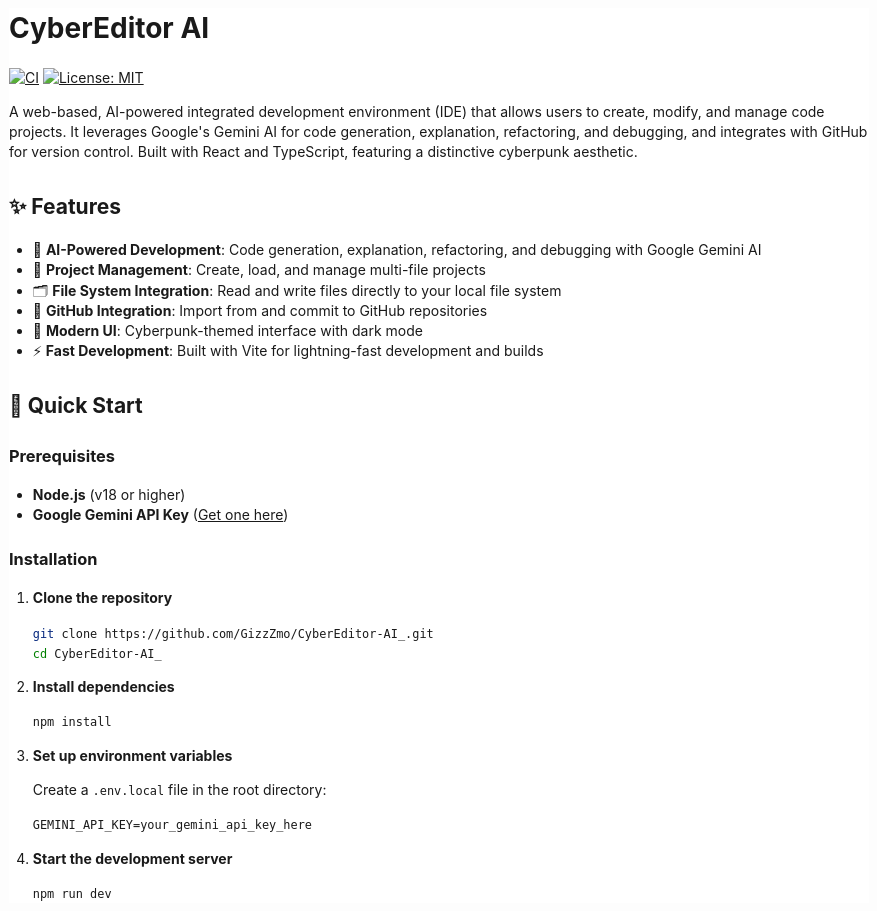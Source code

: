 # CyberEditor AI

[![CI](https://github.com/GizzZmo/CyberEditor-AI_/workflows/CI/badge.svg)](https://github.com/GizzZmo/CyberEditor-AI_/actions)
[![License: MIT](https://img.shields.io/badge/License-MIT-yellow.svg)](https://opensource.org/licenses/MIT)

A web-based, AI-powered integrated development environment (IDE) that allows users to create, modify, and manage code projects. It leverages Google's Gemini AI for code generation, explanation, refactoring, and debugging, and integrates with GitHub for version control. Built with React and TypeScript, featuring a distinctive cyberpunk aesthetic.

## ✨ Features

- 🤖 **AI-Powered Development**: Code generation, explanation, refactoring, and debugging with Google Gemini AI
- 📁 **Project Management**: Create, load, and manage multi-file projects
- 🗂️ **File System Integration**: Read and write files directly to your local file system
- 🔗 **GitHub Integration**: Import from and commit to GitHub repositories
- 🎨 **Modern UI**: Cyberpunk-themed interface with dark mode
- ⚡ **Fast Development**: Built with Vite for lightning-fast development and builds

## 🚀 Quick Start

### Prerequisites

- **Node.js** (v18 or higher)
- **Google Gemini API Key** ([Get one here](https://makersuite.google.com/app/apikey))

### Installation

1. **Clone the repository**
   ```bash
   git clone https://github.com/GizzZmo/CyberEditor-AI_.git
   cd CyberEditor-AI_
   ```

2. **Install dependencies**
   ```bash
   npm install
   ```

3. **Set up environment variables**
   
   Create a `.env.local` file in the root directory:
   ```env
   GEMINI_API_KEY=your_gemini_api_key_here
   ```

4. **Start the development server**
   ```bash
   npm run dev
   ```
